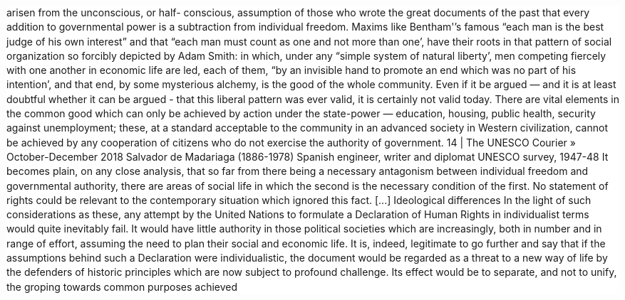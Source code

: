 arisen from the unconscious, or half- 
conscious, assumption of those who 
wrote the great documents of the past 
that every addition to governmental 
power is a subtraction from individual 
freedom. Maxims like Bentham'’s famous 
“each man is the best judge of his own 
interest” and that “each man must count 
as one and not more than one’, have their 
roots in that pattern of social organization 
so forcibly depicted by Adam Smith: 
in which, under any “simple system of 
natural liberty’, men competing fiercely 
with one another in economic life are 
led, each of them, “by an invisible hand 
to promote an end which was no part 
of his intention’, and that end, by some 
mysterious alchemy, is the good of the 
whole community. 
Even if it be argued — and it is at least 
doubtful whether it can be argued - that 
this liberal pattern was ever valid, it is 
certainly not valid today. There are vital 
elements in the common good which 
can only be achieved by action under the 
state-power — education, housing, public 
health, security against unemployment; 
these, at a standard acceptable to the 
community in an advanced society in 
Western civilization, cannot be achieved 
by any cooperation of citizens who do 
not exercise the authority of government. 
14 | The UNESCO Courier » October-December 2018 
Salvador de Madariaga (1886-1978) 
Spanish engineer, writer and diplomat 
UNESCO survey, 1947-48 
It becomes plain, on any close analysis, 
that so far from there being a necessary 
antagonism between individual freedom 
and governmental authority, there are 
areas of social life in which the second is 
the necessary condition of the first. No 
statement of rights could be relevant 
to the contemporary situation which 
ignored this fact. [...] 
Ideological differences 
In the light of such considerations as 
these, any attempt by the United Nations 
to formulate a Declaration of Human 
Rights in individualist terms would 
quite inevitably fail. It would have little 
authority in those political societies which 
are increasingly, both in number and 
in range of effort, assuming the need 
to plan their social and economic life. It 
is, indeed, legitimate to go further and 
say that if the assumptions behind such 
a Declaration were individualistic, the 
document would be regarded as a threat 
to a new way of life by the defenders of 
historic principles which are now subject 
to profound challenge. Its effect would be 
to separate, and not to unify, the groping 
towards common purposes achieved 